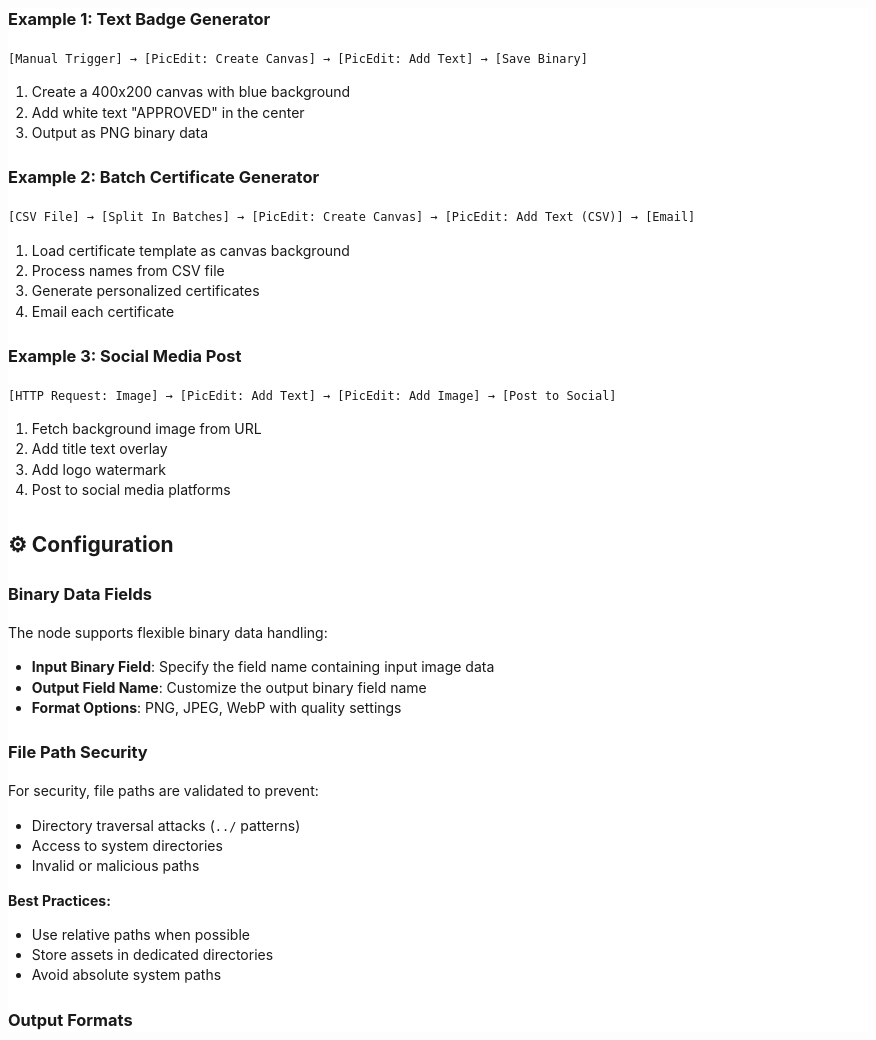 ### Example 1: Text Badge Generator

```
[Manual Trigger] → [PicEdit: Create Canvas] → [PicEdit: Add Text] → [Save Binary]
```

1. Create a 400x200 canvas with blue background
2. Add white text "APPROVED" in the center
3. Output as PNG binary data

### Example 2: Batch Certificate Generator

```
[CSV File] → [Split In Batches] → [PicEdit: Create Canvas] → [PicEdit: Add Text (CSV)] → [Email]
```

1. Load certificate template as canvas background
2. Process names from CSV file
3. Generate personalized certificates
4. Email each certificate

### Example 3: Social Media Post

```
[HTTP Request: Image] → [PicEdit: Add Text] → [PicEdit: Add Image] → [Post to Social]
```

1. Fetch background image from URL
2. Add title text overlay
3. Add logo watermark
4. Post to social media platforms

## ⚙️ Configuration

### Binary Data Fields

The node supports flexible binary data handling:

- **Input Binary Field**: Specify the field name containing input image data
- **Output Field Name**: Customize the output binary field name
- **Format Options**: PNG, JPEG, WebP with quality settings

### File Path Security

For security, file paths are validated to prevent:
- Directory traversal attacks (`../` patterns)
- Access to system directories
- Invalid or malicious paths

**Best Practices:**
- Use relative paths when possible
- Store assets in dedicated directories
- Avoid absolute system paths

### Output Formats
